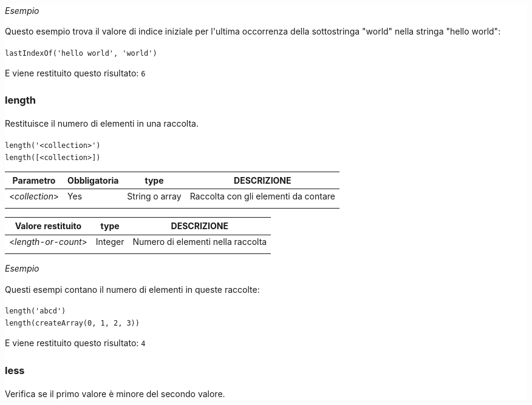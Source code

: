 *Esempio* 

Questo esempio trova il valore di indice iniziale per l'ultima occorrenza della sottostringa "world" nella stringa "hello world":

```
lastIndexOf('hello world', 'world')
```

E viene restituito questo risultato: `6`

<a name="length"></a>

### <a name="length"></a>length

Restituisce il numero di elementi in una raccolta.

```
length('<collection>')
length([<collection>])
```

| Parametro | Obbligatoria | type | DESCRIZIONE | 
| --------- | -------- | ---- | ----------- | 
| <*collection*> | Yes | String o array | Raccolta con gli elementi da contare | 
||||| 

| Valore restituito | type | DESCRIZIONE | 
| ------------ | ---- | ----------- | 
| <*length-or-count*> | Integer | Numero di elementi nella raccolta | 
|||| 

*Esempio*

Questi esempi contano il numero di elementi in queste raccolte: 

```
length('abcd')
length(createArray(0, 1, 2, 3))
```

E viene restituito questo risultato: `4`

<a name="less"></a>

### <a name="less"></a>less

Verifica se il primo valore è minore del secondo valore.
